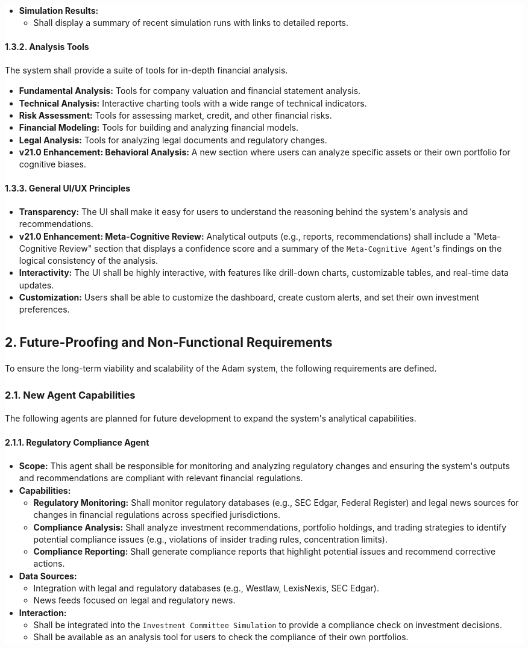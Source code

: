- **Simulation Results:**
    - Shall display a summary of recent simulation runs with links to detailed reports.

#### 1.3.2. Analysis Tools

The system shall provide a suite of tools for in-depth financial analysis.

- **Fundamental Analysis:** Tools for company valuation and financial statement analysis.
- **Technical Analysis:** Interactive charting tools with a wide range of technical indicators.
- **Risk Assessment:** Tools for assessing market, credit, and other financial risks.
- **Financial Modeling:** Tools for building and analyzing financial models.
- **Legal Analysis:** Tools for analyzing legal documents and regulatory changes.
- **v21.0 Enhancement: Behavioral Analysis:** A new section where users can analyze specific assets or their own portfolio for cognitive biases.

#### 1.3.3. General UI/UX Principles

- **Transparency:** The UI shall make it easy for users to understand the reasoning behind the system's analysis and recommendations.
- **v21.0 Enhancement: Meta-Cognitive Review:** Analytical outputs (e.g., reports, recommendations) shall include a "Meta-Cognitive Review" section that displays a confidence score and a summary of the `Meta-Cognitive Agent`'s findings on the logical consistency of the analysis.
- **Interactivity:** The UI shall be highly interactive, with features like drill-down charts, customizable tables, and real-time data updates.
- **Customization:** Users shall be able to customize the dashboard, create custom alerts, and set their own investment preferences.

## 2. Future-Proofing and Non-Functional Requirements

To ensure the long-term viability and scalability of the Adam system, the following requirements are defined.

### 2.1. New Agent Capabilities

The following agents are planned for future development to expand the system's analytical capabilities.

#### 2.1.1. Regulatory Compliance Agent

- **Scope:** This agent shall be responsible for monitoring and analyzing regulatory changes and ensuring the system's outputs and recommendations are compliant with relevant financial regulations.
- **Capabilities:**
    - **Regulatory Monitoring:** Shall monitor regulatory databases (e.g., SEC Edgar, Federal Register) and legal news sources for changes in financial regulations across specified jurisdictions.
    - **Compliance Analysis:** Shall analyze investment recommendations, portfolio holdings, and trading strategies to identify potential compliance issues (e.g., violations of insider trading rules, concentration limits).
    - **Compliance Reporting:** Shall generate compliance reports that highlight potential issues and recommend corrective actions.
- **Data Sources:**
    - Integration with legal and regulatory databases (e.g., Westlaw, LexisNexis, SEC Edgar).
    - News feeds focused on legal and regulatory news.
- **Interaction:**
    - Shall be integrated into the `Investment Committee Simulation` to provide a compliance check on investment decisions.
    - Shall be available as an analysis tool for users to check the compliance of their own portfolios.
